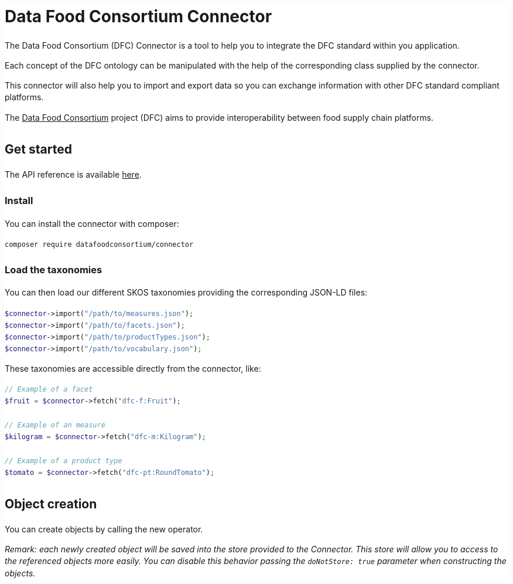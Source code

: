 # Data Food Consortium Connector

The Data Food Consortium (DFC) Connector is a tool to help you to integrate the DFC standard within you application.

Each concept of the DFC ontology can be manipulated with the help of the corresponding class supplied by the connector.

This connector will also help you to import and export data so you can exchange information with other DFC standard compliant platforms.

The [Data Food Consortium](https://datafoodconsortium.org) project (DFC) aims to provide interoperability between food supply chain platforms.

## Get started

The API reference is available [here](http://docs.datafoodconsortium.org/connector-php/).

### Install

You can install the connector with composer:
```SH
composer require datafoodconsortium/connector
```

### Load the taxonomies

You can then load our different SKOS taxonomies providing the corresponding JSON-LD files:
```PHP
$connector->import("/path/to/measures.json");
$connector->import("/path/to/facets.json");
$connector->import("/path/to/productTypes.json");
$connector->import("/path/to/vocabulary.json");
```

These taxonomies are accessible directly from the connector, like:
```PHP
// Example of a facet
$fruit = $connector->fetch("dfc-f:Fruit");

// Example of an measure
$kilogram = $connector->fetch("dfc-m:Kilogram");

// Example of a product type
$tomato = $connector->fetch("dfc-pt:RoundTomato");
```

## Object creation

You can create objects by calling the new operator.

_Remark: each newly created object will be saved into the store provided to the Connector. This store will allow you to access to the referenced objects more easily. You can disable this behavior passing the `doNotStore: true` parameter when constructing the objects._
